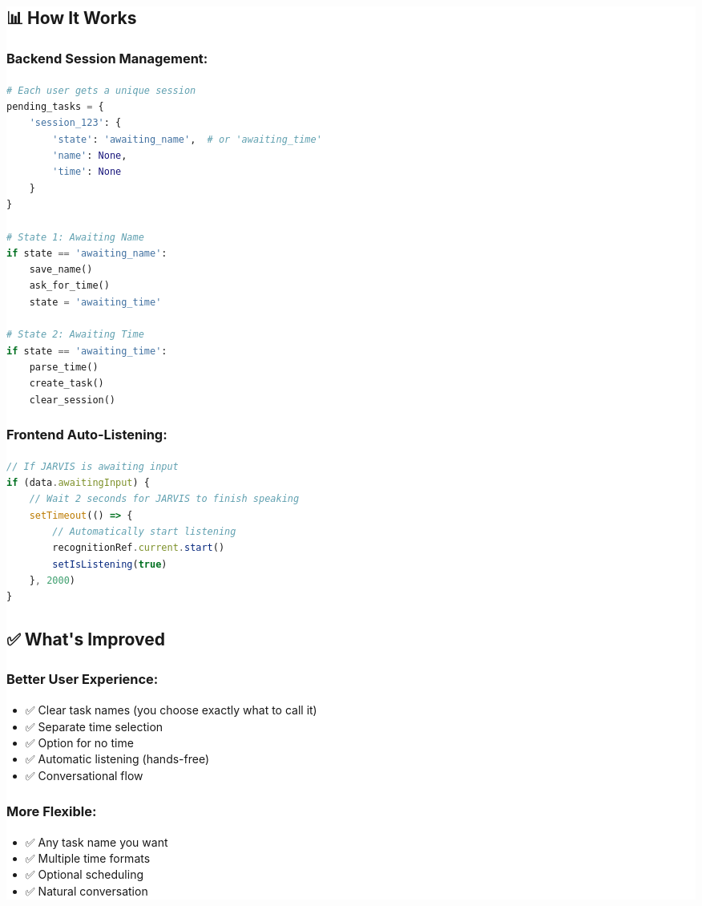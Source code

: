 ## 📊 How It Works

### Backend Session Management:
```python
# Each user gets a unique session
pending_tasks = {
    'session_123': {
        'state': 'awaiting_name',  # or 'awaiting_time'
        'name': None,
        'time': None
    }
}

# State 1: Awaiting Name
if state == 'awaiting_name':
    save_name()
    ask_for_time()
    state = 'awaiting_time'

# State 2: Awaiting Time
if state == 'awaiting_time':
    parse_time()
    create_task()
    clear_session()
```

### Frontend Auto-Listening:
```javascript
// If JARVIS is awaiting input
if (data.awaitingInput) {
    // Wait 2 seconds for JARVIS to finish speaking
    setTimeout(() => {
        // Automatically start listening
        recognitionRef.current.start()
        setIsListening(true)
    }, 2000)
}
```

## ✅ What's Improved

### Better User Experience:
- ✅ Clear task names (you choose exactly what to call it)
- ✅ Separate time selection
- ✅ Option for no time
- ✅ Automatic listening (hands-free)
- ✅ Conversational flow

### More Flexible:
- ✅ Any task name you want
- ✅ Multiple time formats
- ✅ Optional scheduling
- ✅ Natural conversation

